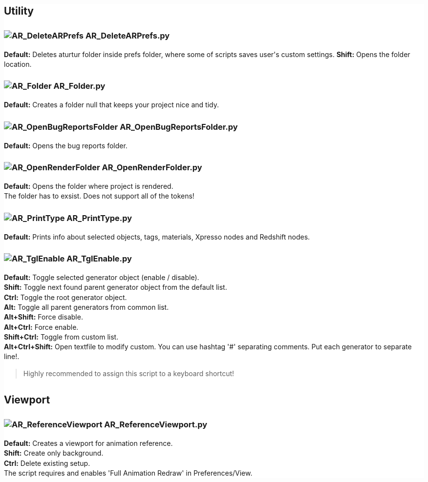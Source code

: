 ## Utility
### ![AR_DeleteARPrefs](https://raw.githubusercontent.com/aturtur/cinema4d-scripts/master/img/AR_DeleteARPrefs.png) AR_DeleteARPrefs.py
**Default:** Deletes aturtur folder inside prefs folder, where some of scripts saves user's custom settings.
**Shift:** Opens the folder location. 

### ![AR_Folder](https://raw.githubusercontent.com/aturtur/cinema4d-scripts/master/img/AR_Folder.png) AR_Folder.py
**Default:** Creates a folder null that keeps your project nice and tidy.  

### ![AR_OpenBugReportsFolder](https://raw.githubusercontent.com/aturtur/cinema4d-scripts/master/img/AR_OpenBugReportsFolder.png) AR_OpenBugReportsFolder.py
**Default:** Opens the bug reports folder.  

### ![AR_OpenRenderFolder](https://raw.githubusercontent.com/aturtur/cinema4d-scripts/master/img/AR_OpenRenderFolder.png) AR_OpenRenderFolder.py
**Default:** Opens the folder where project is rendered.  
The folder has to exsist. Does not support all of the tokens!  

### ![AR_PrintType](https://raw.githubusercontent.com/aturtur/cinema4d-scripts/master/img/AR_PrintType.png) AR_PrintType.py
**Default:** Prints info about selected objects, tags, materials, Xpresso nodes and Redshift nodes.  

### ![AR_TglEnable](https://raw.githubusercontent.com/aturtur/cinema4d-scripts/master/img/AR_TglEnable.png) AR_TglEnable.py
**Default:** Toggle selected generator object (enable / disable).  
**Shift:** Toggle next found parent generator object from the default list.  
**Ctrl:** Toggle the root generator object.  
**Alt:** Toggle all parent generators from common list.  
**Alt+Shift:** Force disable.  
**Alt+Ctrl:** Force enable.  
**Shift+Ctrl:** Toggle from custom list.  
**Alt+Ctrl+Shift:** Open textfile to modify custom. You can use hashtag '#' separating comments. Put each generator to separate line!.  
>Highly recommended to assign this script to a keyboard shortcut!  

## Viewport
### ![AR_ReferenceViewport](https://raw.githubusercontent.com/aturtur/cinema4d-scripts/master/img/AR_ReferenceViewport.png) AR_ReferenceViewport.py
**Default:** Creates a viewport for animation reference.  
**Shift:** Create only background.  
**Ctrl:** Delete existing setup.  
The script requires and enables 'Full Animation Redraw' in Preferences/View.  
